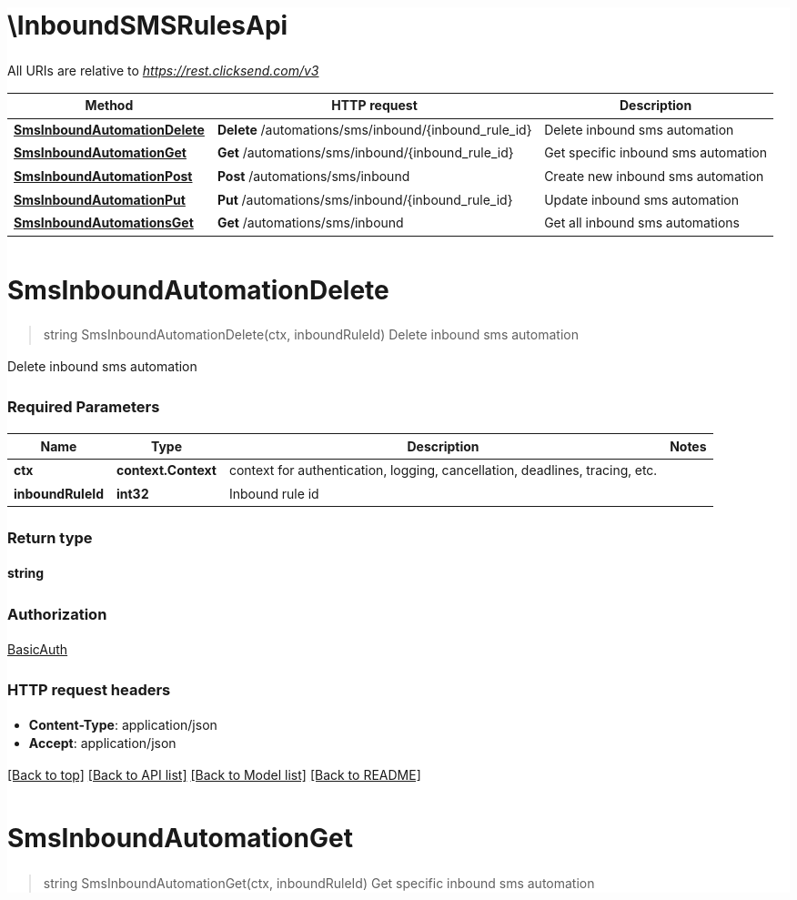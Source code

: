 # \InboundSMSRulesApi

All URIs are relative to *https://rest.clicksend.com/v3*

Method | HTTP request | Description
------------- | ------------- | -------------
[**SmsInboundAutomationDelete**](InboundSMSRulesApi.md#SmsInboundAutomationDelete) | **Delete** /automations/sms/inbound/{inbound_rule_id} | Delete inbound sms automation
[**SmsInboundAutomationGet**](InboundSMSRulesApi.md#SmsInboundAutomationGet) | **Get** /automations/sms/inbound/{inbound_rule_id} | Get specific inbound sms automation
[**SmsInboundAutomationPost**](InboundSMSRulesApi.md#SmsInboundAutomationPost) | **Post** /automations/sms/inbound | Create new inbound sms automation
[**SmsInboundAutomationPut**](InboundSMSRulesApi.md#SmsInboundAutomationPut) | **Put** /automations/sms/inbound/{inbound_rule_id} | Update inbound sms automation
[**SmsInboundAutomationsGet**](InboundSMSRulesApi.md#SmsInboundAutomationsGet) | **Get** /automations/sms/inbound | Get all inbound sms automations


# **SmsInboundAutomationDelete**
> string SmsInboundAutomationDelete(ctx, inboundRuleId)
Delete inbound sms automation

Delete inbound sms automation

### Required Parameters

Name | Type | Description  | Notes
------------- | ------------- | ------------- | -------------
 **ctx** | **context.Context** | context for authentication, logging, cancellation, deadlines, tracing, etc.
  **inboundRuleId** | **int32**| Inbound rule id | 

### Return type

**string**

### Authorization

[BasicAuth](../README.md#BasicAuth)

### HTTP request headers

 - **Content-Type**: application/json
 - **Accept**: application/json

[[Back to top]](#) [[Back to API list]](../README.md#documentation-for-api-endpoints) [[Back to Model list]](../README.md#documentation-for-models) [[Back to README]](../README.md)

# **SmsInboundAutomationGet**
> string SmsInboundAutomationGet(ctx, inboundRuleId)
Get specific inbound sms automation
